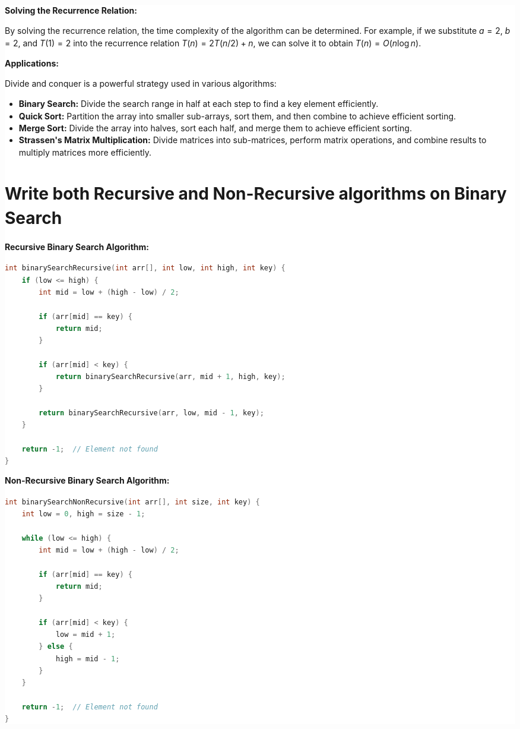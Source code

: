 **Solving the Recurrence Relation:**

By solving the recurrence relation, the time complexity of the algorithm can be determined. For example, if we substitute $a = 2$, $b = 2$, and $T(1) = 2$ into the recurrence relation $T(n) = 2T(n/2) + n$, we can solve it to obtain $T(n) = O(n \log n)$.

**Applications:**

Divide and conquer is a powerful strategy used in various algorithms:
- **Binary Search:** Divide the search range in half at each step to find a key element efficiently.
- **Quick Sort:** Partition the array into smaller sub-arrays, sort them, and then combine to achieve efficient sorting.
- **Merge Sort:** Divide the array into halves, sort each half, and merge them to achieve efficient sorting.
- **Strassen's Matrix Multiplication:** Divide matrices into sub-matrices, perform matrix operations, and combine results to multiply matrices more efficiently.


# Write both Recursive and Non-Recursive algorithms on Binary Search

**Recursive Binary Search Algorithm:**

```c
int binarySearchRecursive(int arr[], int low, int high, int key) {
    if (low <= high) {
        int mid = low + (high - low) / 2;

        if (arr[mid] == key) {
            return mid;
        }

        if (arr[mid] < key) {
            return binarySearchRecursive(arr, mid + 1, high, key);
        }

        return binarySearchRecursive(arr, low, mid - 1, key);
    }

    return -1;  // Element not found
}
```

**Non-Recursive Binary Search Algorithm:**

```c
int binarySearchNonRecursive(int arr[], int size, int key) {
    int low = 0, high = size - 1;

    while (low <= high) {
        int mid = low + (high - low) / 2;

        if (arr[mid] == key) {
            return mid;
        }

        if (arr[mid] < key) {
            low = mid + 1;
        } else {
            high = mid - 1;
        }
    }

    return -1;  // Element not found
}
```